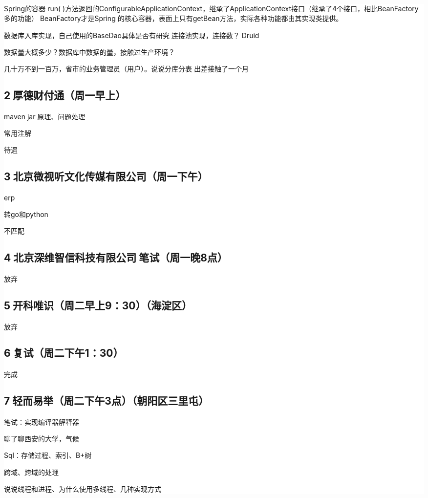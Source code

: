 Spring的容器
run( )方法返回的ConfigurableApplicationContext，继承了ApplicationContext接口（继承了4个接口，相比BeanFactory多的功能）
BeanFactory才是Spring 的核心容器，表面上只有getBean方法，实际各种功能都由其实现类提供。

数据库入库实现，自己使用的BaseDao具体是否有研究
连接池实现，连接数？
Druid 

数据量大概多少？数据库中数据的量，接触过生产环境？

几十万不到一百万，省市的业务管理员（用户）。说说分库分表
出差接触了一个月

## 2 厚德财付通（周一早上）

maven jar 原理、问题处理

常用注解

待遇



## 3 北京微视听文化传媒有限公司（周一下午）

erp

转go和python

不匹配



## 4 北京深维智信科技有限公司  笔试（周一晚8点）

放弃

## 5 开科唯识（周二早上9：30）（海淀区）

放弃



## 6 复试（周二下午1：30）

完成

## 7 轻而易举（周二下午3点）（朝阳区三里屯）

笔试：实现编译器解释器

聊了聊西安的大学，气候

Sql：存储过程、索引、B+树

跨域、跨域的处理

说说线程和进程、为什么使用多线程、几种实现方式
